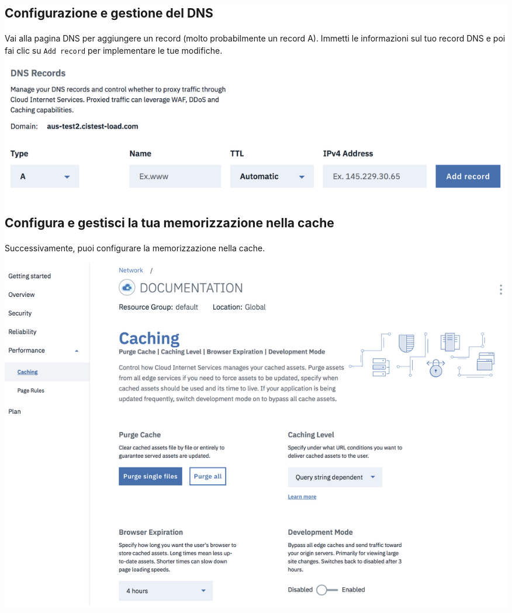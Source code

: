 
## Configurazione e gestione del DNS

Vai alla pagina DNS per aggiungere un record (molto probabilmente un record A). Immetti le informazioni sul tuo record DNS e poi fai clic su `Add record` per implementare le tue modifiche.

![aggiungi-DNS](images/dns/create-a-type-record.png)

## Configura e gestisci la tua memorizzazione nella cache

Successivamente, puoi configurare la memorizzazione nella cache. 

![IMMAGINE](images/caching-screen.png)
